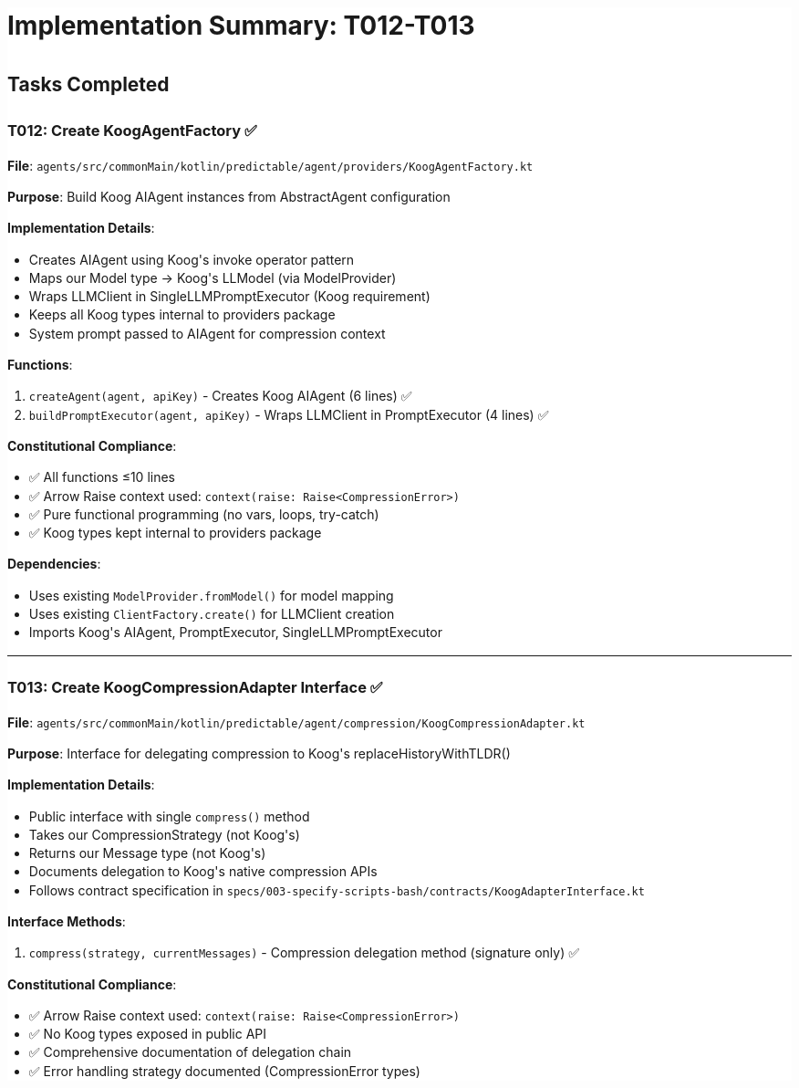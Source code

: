 # Implementation Summary: T012-T013

## Tasks Completed

### T012: Create KoogAgentFactory ✅
**File**: `agents/src/commonMain/kotlin/predictable/agent/providers/KoogAgentFactory.kt`

**Purpose**: Build Koog AIAgent instances from AbstractAgent configuration

**Implementation Details**:
- Creates AIAgent using Koog's invoke operator pattern
- Maps our Model type → Koog's LLModel (via ModelProvider)
- Wraps LLMClient in SingleLLMPromptExecutor (Koog requirement)
- Keeps all Koog types internal to providers package
- System prompt passed to AIAgent for compression context

**Functions**:
1. `createAgent(agent, apiKey)` - Creates Koog AIAgent (6 lines) ✅
2. `buildPromptExecutor(agent, apiKey)` - Wraps LLMClient in PromptExecutor (4 lines) ✅

**Constitutional Compliance**:
- ✅ All functions ≤10 lines
- ✅ Arrow Raise context used: `context(raise: Raise<CompressionError>)`
- ✅ Pure functional programming (no vars, loops, try-catch)
- ✅ Koog types kept internal to providers package

**Dependencies**:
- Uses existing `ModelProvider.fromModel()` for model mapping
- Uses existing `ClientFactory.create()` for LLMClient creation
- Imports Koog's AIAgent, PromptExecutor, SingleLLMPromptExecutor

---

### T013: Create KoogCompressionAdapter Interface ✅
**File**: `agents/src/commonMain/kotlin/predictable/agent/compression/KoogCompressionAdapter.kt`

**Purpose**: Interface for delegating compression to Koog's replaceHistoryWithTLDR()

**Implementation Details**:
- Public interface with single `compress()` method
- Takes our CompressionStrategy (not Koog's)
- Returns our Message type (not Koog's)
- Documents delegation to Koog's native compression APIs
- Follows contract specification in `specs/003-specify-scripts-bash/contracts/KoogAdapterInterface.kt`

**Interface Methods**:
1. `compress(strategy, currentMessages)` - Compression delegation method (signature only) ✅

**Constitutional Compliance**:
- ✅ Arrow Raise context used: `context(raise: Raise<CompressionError>)`
- ✅ No Koog types exposed in public API
- ✅ Comprehensive documentation of delegation chain
- ✅ Error handling strategy documented (CompressionError types)
